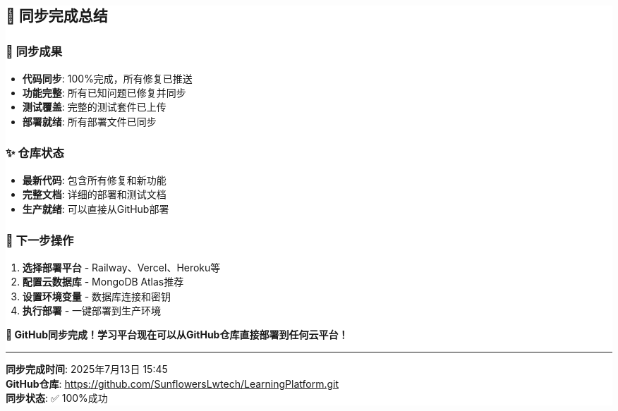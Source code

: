 ## 🎉 同步完成总结

### 🎯 同步成果
- **代码同步**: 100%完成，所有修复已推送
- **功能完整**: 所有已知问题已修复并同步
- **测试覆盖**: 完整的测试套件已上传
- **部署就绪**: 所有部署文件已同步

### ✨ 仓库状态
- **最新代码**: 包含所有修复和新功能
- **完整文档**: 详细的部署和测试文档
- **生产就绪**: 可以直接从GitHub部署

### 🚀 下一步操作
1. **选择部署平台** - Railway、Vercel、Heroku等
2. **配置云数据库** - MongoDB Atlas推荐
3. **设置环境变量** - 数据库连接和密钥
4. **执行部署** - 一键部署到生产环境

**🎊 GitHub同步完成！学习平台现在可以从GitHub仓库直接部署到任何云平台！**

---

**同步完成时间**: 2025年7月13日 15:45  
**GitHub仓库**: https://github.com/SunflowersLwtech/LearningPlatform.git  
**同步状态**: ✅ 100%成功
